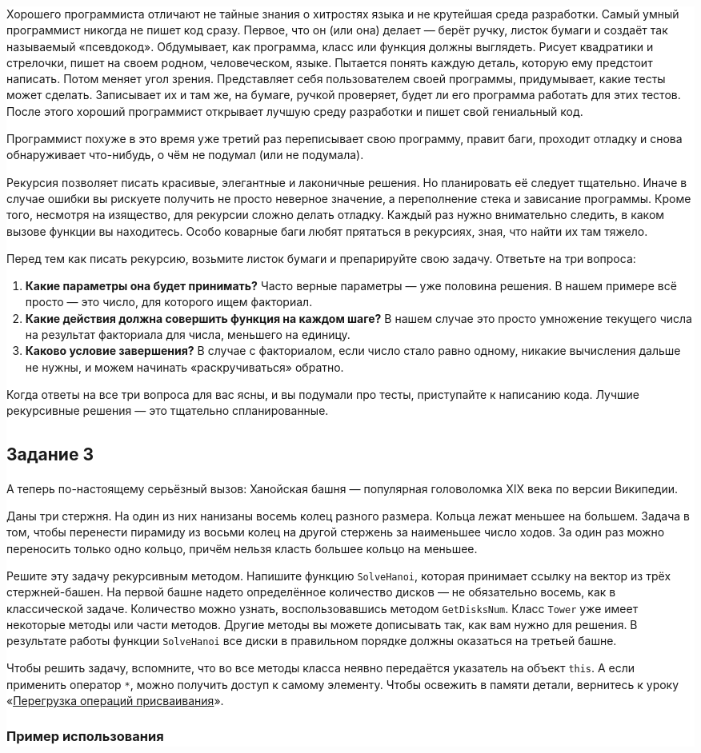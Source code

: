 Хорошего программиста отличают не тайные знания о хитростях языка и не крутейшая среда разработки. Самый умный программист никогда не пишет код сразу. Первое, что он (или она) делает — берёт ручку, листок бумаги и создаёт так называемый «псевдокод». Обдумывает, как программа, класс или функция должны выглядеть. Рисует квадратики и стрелочки, пишет на своем родном, человеческом, языке. Пытается понять каждую деталь, которую ему предстоит написать. Потом меняет угол зрения. Представляет себя пользователем своей программы, придумывает, какие тесты может сделать. Записывает их и там же, на бумаге, ручкой проверяет, будет ли его программа работать для этих тестов. После этого хороший программист открывает лучшую среду разработки и пишет свой гениальный код.

Программист похуже в это время уже третий раз переписывает свою программу, правит баги, проходит отладку и снова обнаруживает что-нибудь, о чём не подумал (или не подумала).

Рекурсия позволяет писать красивые, элегантные и лаконичные решения. Но планировать её следует тщательно. Иначе в случае ошибки вы рискуете получить не просто неверное значение, а переполнение стека и зависание программы. Кроме того, несмотря на изящество, для рекурсии сложно делать отладку. Каждый раз нужно внимательно следить, в каком вызове функции вы находитесь. Особо коварные баги любят прятаться в рекурсиях, зная, что найти их там тяжело.

Перед тем как писать рекурсию, возьмите листок бумаги и препарируйте свою задачу. Ответьте на три вопроса:

1.  **Какие параметры она будет принимать?** Часто верные параметры — уже половина решения. В нашем примере всё просто — это число, для которого ищем факториал.
2.  **Какие действия должна совершить функция на каждом шаге?** В нашем случае это просто умножение текущего числа на результат факториала для числа, меньшего на единицу.
3.  **Каково условие завершения?** В случае с факториалом, если число стало равно одному, никакие вычисления дальше не нужны, и можем начинать «‎раскручиваться» обратно.

Когда ответы на все три вопроса для вас ясны, и вы подумали про тесты, приступайте к написанию кода. Лучшие рекурсивные решения — это тщательно спланированные.


## Задание 3

А теперь по-настоящему серьёзный вызов: Ханойская башня — популярная головоломка XIX века по версии Википедии.

Даны три стержня. На один из них нанизаны восемь колец разного размера. Кольца лежат меньшее на большем. Задача в том, чтобы перенести пирамиду из восьми колец на другой стержень за наименьшее число ходов. За один раз можно переносить только одно кольцо, причём нельзя класть большее кольцо на меньшее.

Решите эту задачу рекурсивным методом. Напишите функцию `SolveHanoi`, которая принимает ссылку на вектор из трёх стержней-башен. На первой башне надето определённое количество дисков — не обязательно восемь, как в классической задаче. Количество можно узнать, воспользовавшись методом `GetDisksNum`. Класс `Tower` уже имеет некоторые методы или части методов. Другие методы вы можете дописывать так, как вам нужно для решения. В результате работы функции `SolveHanoi` все диски в правильном порядке должны оказаться на третьей башне.

Чтобы решить задачу, вспомните, что во все методы класса неявно передаётся указатель на объект `this`. А если применить оператор `*`, можно получить доступ к самому элементу. Чтобы освежить в памяти детали, вернитесь к уроку «[Перегрузка операций присваивания](https://praktikum.yandex.ru/trainer/cpp/lesson/b1a644aa-2ee4-4ccc-8009-d52ad7846925/task/5889e48e-cd73-44e3-96bb-7c9b3e6c0bc6/)».

### Пример использования
